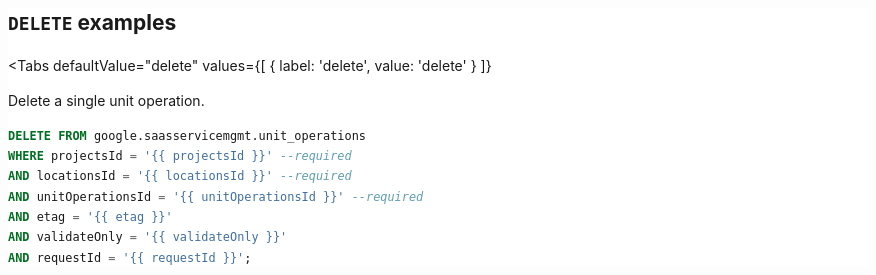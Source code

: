 
## `DELETE` examples

<Tabs
    defaultValue="delete"
    values={[
        { label: 'delete', value: 'delete' }
    ]}
>
<TabItem value="delete">

Delete a single unit operation.

```sql
DELETE FROM google.saasservicemgmt.unit_operations
WHERE projectsId = '{{ projectsId }}' --required
AND locationsId = '{{ locationsId }}' --required
AND unitOperationsId = '{{ unitOperationsId }}' --required
AND etag = '{{ etag }}'
AND validateOnly = '{{ validateOnly }}'
AND requestId = '{{ requestId }}';
```
</TabItem>
</Tabs>
